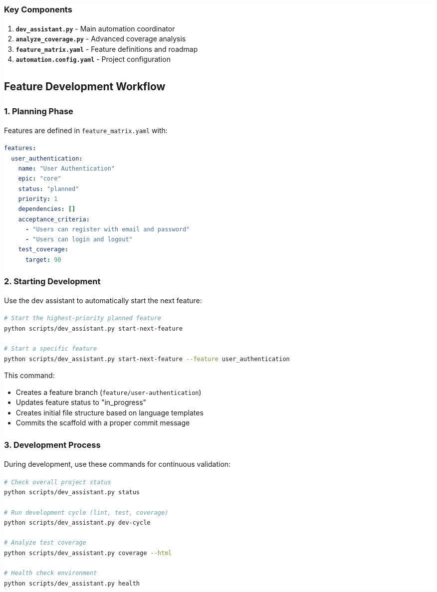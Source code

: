 ### Key Components

1. **`dev_assistant.py`** - Main automation coordinator
2. **`analyze_coverage.py`** - Advanced coverage analysis
3. **`feature_matrix.yaml`** - Feature definitions and roadmap
4. **`automation.config.yaml`** - Project configuration

## Feature Development Workflow

### 1. Planning Phase

Features are defined in `feature_matrix.yaml` with:

```yaml
features:
  user_authentication:
    name: "User Authentication"
    epic: "core"
    status: "planned"
    priority: 1
    dependencies: []
    acceptance_criteria:
      - "Users can register with email and password"
      - "Users can login and logout"
    test_coverage:
      target: 90
```

### 2. Starting Development

Use the dev assistant to automatically start the next feature:

```bash
# Start the highest-priority planned feature
python scripts/dev_assistant.py start-next-feature

# Start a specific feature
python scripts/dev_assistant.py start-next-feature --feature user_authentication
```

This command:
- Creates a feature branch (`feature/user-authentication`)
- Updates feature status to "in_progress"
- Creates initial file structure based on language templates
- Commits the scaffold with a proper commit message

### 3. Development Process

During development, use these commands for continuous validation:

```bash
# Check overall project status
python scripts/dev_assistant.py status

# Run development cycle (lint, test, coverage)
python scripts/dev_assistant.py dev-cycle

# Analyze test coverage
python scripts/dev_assistant.py coverage --html

# Health check environment
python scripts/dev_assistant.py health
```
